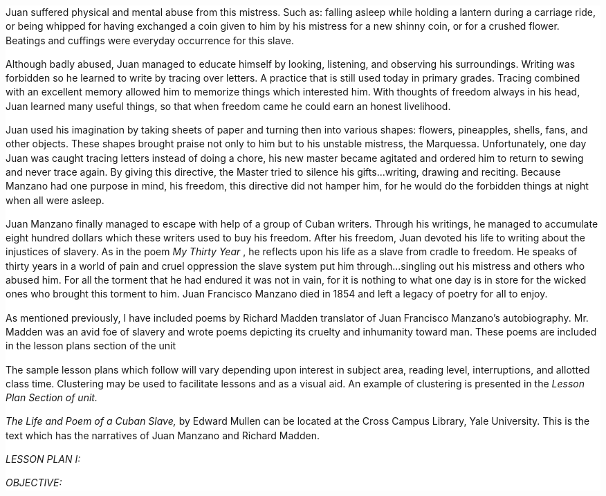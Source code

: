 Juan suffered physical and mental abuse from this mistress. Such as: falling asleep while holding a lantern during a carriage ride, or being whipped for having exchanged a coin given to him by his mistress for a new shinny coin, or for a crushed flower. Beatings and cuffings were everyday occurrence for this slave.
</p>
<p>
Although badly abused, Juan managed to educate himself by looking, listening, and observing his surroundings. Writing was forbidden so he learned to write by tracing over letters. A practice that is still used today in primary grades. Tracing combined with an excellent memory allowed him to memorize things which interested him. With thoughts of freedom always in his head, Juan learned many useful things, so that when freedom came he could earn an honest livelihood.
</p>
<p>
Juan used his imagination by taking sheets of paper and turning then into various shapes: flowers, pineapples, shells, fans, and other objects. These shapes brought praise not only to him but to his unstable mistress, the Marquessa. Unfortunately, one day Juan was caught tracing letters instead of doing a chore, his new master became agitated and ordered him to return to sewing and never trace again. By giving this directive, the Master tried to silence his gifts...writing, drawing and reciting. Because Manzano had one purpose in mind, his freedom, this directive did not hamper him, for he would do the forbidden things at night when all were asleep.
</p>
<p>
Juan Manzano finally managed to escape with help of a group of Cuban writers. Through his writings, he managed to accumulate eight hundred dollars which these writers used to buy his freedom. After his freedom, Juan devoted his life to writing about the injustices of slavery. As in the poem
<i>
My Thirty Year
</i>
, he reflects upon his life as a slave from cradle to freedom. He speaks of thirty years in a world of pain and cruel oppression the slave system put him through...singling out his mistress and others who abused him. For all the torment that he had endured it was not in vain, for it is nothing to what one day is in store for the wicked ones who brought this torment to him. Juan Francisco Manzano died in 1854 and left a legacy of poetry for all to enjoy.
</p>
<p>
As mentioned previously, I have included poems by Richard Madden translator of Juan Francisco Manzano’s autobiography. Mr. Madden was an avid foe of slavery and wrote poems depicting its cruelty and inhumanity toward man. These poems are included in the lesson plans section of the unit
</p>
<p>
The sample lesson plans which follow will vary depending upon interest in subject area, reading level, interruptions, and allotted class time. Clustering may be used to facilitate lessons and as a visual aid. An example of clustering is presented in the
<i>
Lesson Plan Section of unit.
</i>
</p>
<p>
<i>
The Life and Poem of a Cuban Slave,
</i>
by Edward Mullen can be located at the Cross Campus Library, Yale University. This is the text which has the narratives of Juan Manzano and Richard Madden.
</p>
<p>
<i>
LESSON PLAN I:
<i>
</i>
</i>
</p>
<p>
<i>
OBJECTIVE: